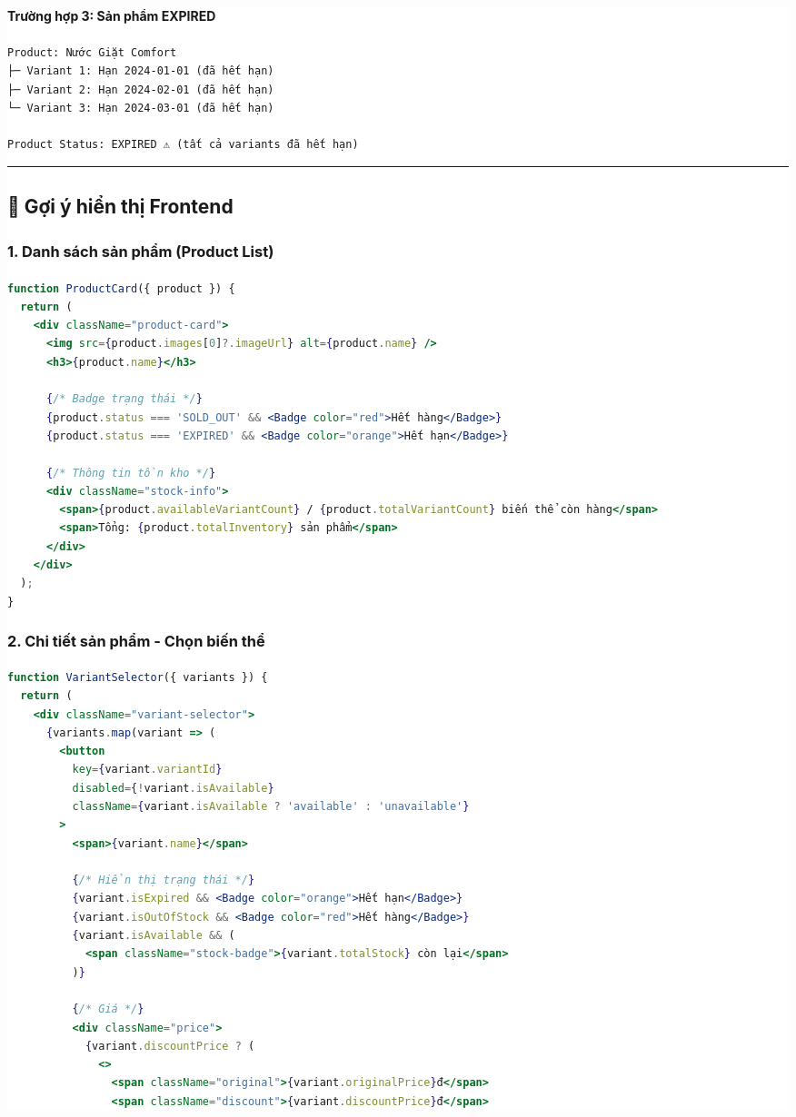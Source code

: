 #### Trường hợp 3: Sản phẩm EXPIRED
```
Product: Nước Giặt Comfort
├─ Variant 1: Hạn 2024-01-01 (đã hết hạn)
├─ Variant 2: Hạn 2024-02-01 (đã hết hạn)
└─ Variant 3: Hạn 2024-03-01 (đã hết hạn)

Product Status: EXPIRED ⚠️ (tất cả variants đã hết hạn)
```

---

## 🎨 Gợi ý hiển thị Frontend

### **1. Danh sách sản phẩm (Product List)**
```jsx
function ProductCard({ product }) {
  return (
    <div className="product-card">
      <img src={product.images[0]?.imageUrl} alt={product.name} />
      <h3>{product.name}</h3>
      
      {/* Badge trạng thái */}
      {product.status === 'SOLD_OUT' && <Badge color="red">Hết hàng</Badge>}
      {product.status === 'EXPIRED' && <Badge color="orange">Hết hạn</Badge>}
      
      {/* Thông tin tồn kho */}
      <div className="stock-info">
        <span>{product.availableVariantCount} / {product.totalVariantCount} biến thể còn hàng</span>
        <span>Tổng: {product.totalInventory} sản phẩm</span>
      </div>
    </div>
  );
}
```

### **2. Chi tiết sản phẩm - Chọn biến thể**
```jsx
function VariantSelector({ variants }) {
  return (
    <div className="variant-selector">
      {variants.map(variant => (
        <button 
          key={variant.variantId}
          disabled={!variant.isAvailable}
          className={variant.isAvailable ? 'available' : 'unavailable'}
        >
          <span>{variant.name}</span>
          
          {/* Hiển thị trạng thái */}
          {variant.isExpired && <Badge color="orange">Hết hạn</Badge>}
          {variant.isOutOfStock && <Badge color="red">Hết hàng</Badge>}
          {variant.isAvailable && (
            <span className="stock-badge">{variant.totalStock} còn lại</span>
          )}
          
          {/* Giá */}
          <div className="price">
            {variant.discountPrice ? (
              <>
                <span className="original">{variant.originalPrice}đ</span>
                <span className="discount">{variant.discountPrice}đ</span>
```